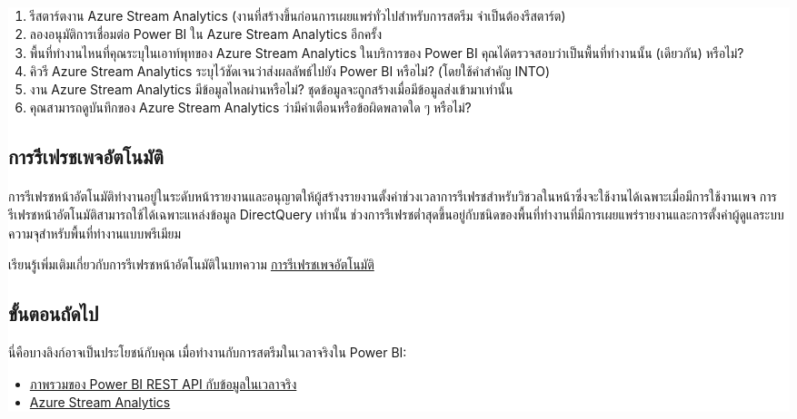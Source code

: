 1. รีสตาร์ตงาน Azure Stream Analytics (งานที่สร้างขึ้นก่อนการเผยแพร่ทั่วไปสำหรับการสตรีม จำเป็นต้องรีสตาร์ต)
2. ลองอนุมัติการเชื่อมต่อ Power BI ใน Azure Stream Analytics อีกครั้ง
3. พื้นที่ทำงานไหนที่คุณระบุในเอาท์พุทของ Azure Stream Analytics ในบริการของ Power BI คุณได้ตรวจสอบว่าเป็นพื้นที่ทำงานนั้น (เดียวกัน) หรือไม่?
4. คิวรี Azure Stream Analytics ระบุไว้ชัดเจนว่าส่งผลลัพธ์ไปยัง Power BI หรือไม่? (โดยใช้คำสำคัญ INTO)
5. งาน Azure Stream Analytics มีข้อมูลไหลผ่านหรือไม่? ชุดข้อมูลจะถูกสร้างเมื่อมีข้อมูลส่งเข้ามาเท่านั้น
6. คุณสามารถดูบันทึกของ Azure Stream Analytics ว่ามีคำเตือนหรือข้อผิดพลาดใด ๆ หรือไม่?

## <a name="automatic-page-refresh"></a>การรีเฟรชเพจอัตโนมัติ

การรีเฟรชหน้าอัตโนมัติทำงานอยู่ในระดับหน้ารายงานและอนุญาตให้ผู้สร้างรายงานตั้งค่าช่วงเวลาการรีเฟรชสำหรับวิชวลในหน้าซึ่งจะใช้งานได้เฉพาะเมื่อมีการใช้งานเพจ การรีเฟรชหน้าอัตโนมัติสามารถใช้ได้เฉพาะแหล่งข้อมูล DirectQuery เท่านั้น ช่วงการรีเฟรชต่ำสุดขึ้นอยู่กับชนิดของพื้นที่ทำงานที่มีการเผยแพร่รายงานและการตั้งค่าผู้ดูแลระบบความจุสำหรับพื้นที่ทำงานแบบพรีเมียม

เรียนรู้เพิ่มเติมเกี่ยวกับการรีเฟรชหน้าอัตโนมัติในบทความ [การรีเฟรชเพจอัตโนมัติ ](desktop-automatic-page-refresh.md)


## <a name="next-steps"></a>ขั้นตอนถัดไป
นี่คือบางลิงก์อาจเป็นประโยชน์กับคุณ เมื่อทำงานกับการสตรีมในเวลาจริงใน Power BI:

* [ภาพรวมของ Power BI REST API กับข้อมูลในเวลาจริง](https://docs.microsoft.com/rest/api/power-bi/)
* [Azure Stream Analytics](https://azure.microsoft.com/services/stream-analytics/)

